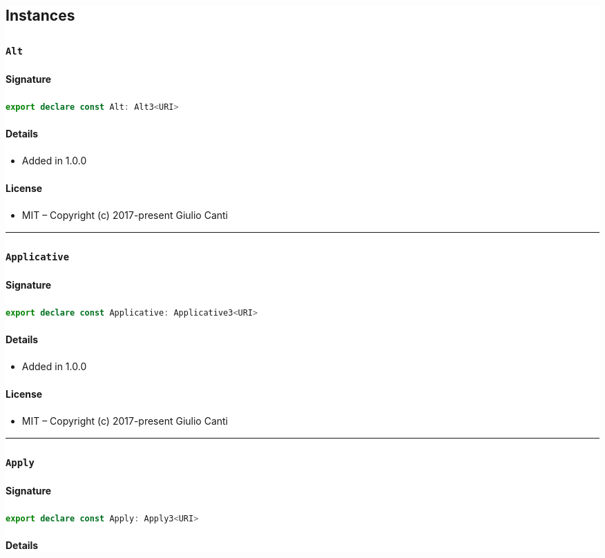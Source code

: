 ## Instances


### `Alt`




#### Signature

```typescript
export declare const Alt: Alt3<URI>
```

#### Details

* Added in 1.0.0


#### License

* MIT – Copyright (c) 2017-present Giulio Canti

---


### `Applicative`




#### Signature

```typescript
export declare const Applicative: Applicative3<URI>
```

#### Details

* Added in 1.0.0


#### License

* MIT – Copyright (c) 2017-present Giulio Canti

---


### `Apply`




#### Signature

```typescript
export declare const Apply: Apply3<URI>
```

#### Details

